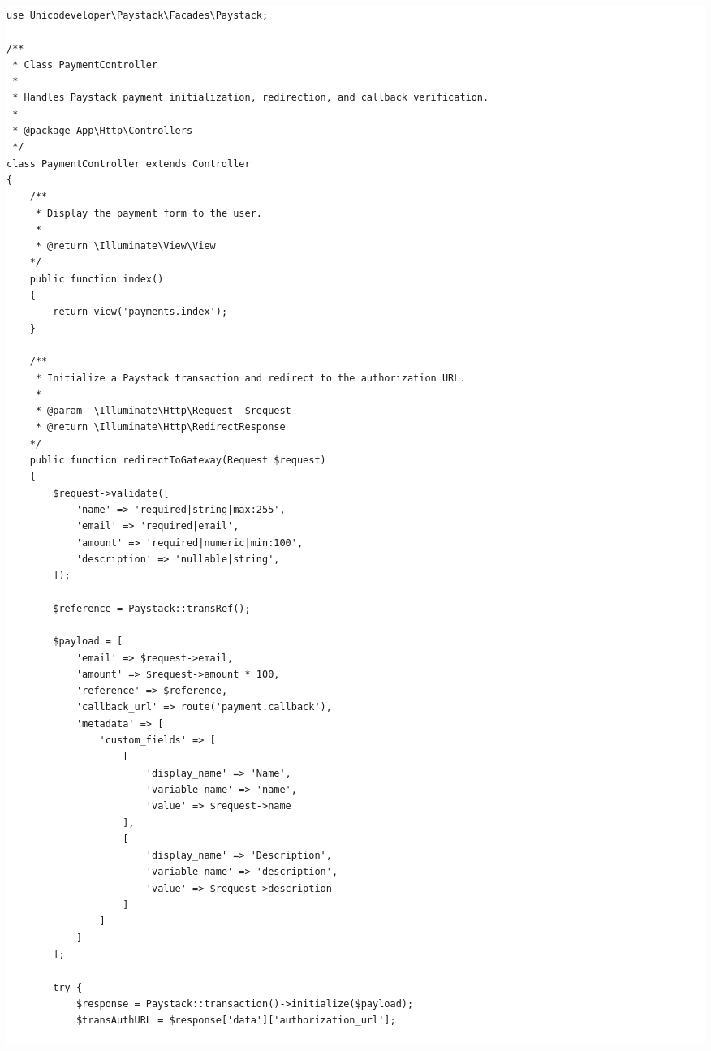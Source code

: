 ```
use Unicodeveloper\Paystack\Facades\Paystack;

/**
 * Class PaymentController
 *
 * Handles Paystack payment initialization, redirection, and callback verification.
 *
 * @package App\Http\Controllers
 */
class PaymentController extends Controller
{
    /**
     * Display the payment form to the user.
     *
     * @return \Illuminate\View\View
    */
    public function index()
    {
        return view('payments.index');
    }

    /**
     * Initialize a Paystack transaction and redirect to the authorization URL.
     *
     * @param  \Illuminate\Http\Request  $request
     * @return \Illuminate\Http\RedirectResponse
    */
    public function redirectToGateway(Request $request)
    {
        $request->validate([
            'name' => 'required|string|max:255',
            'email' => 'required|email',
            'amount' => 'required|numeric|min:100',
            'description' => 'nullable|string',
        ]);

        $reference = Paystack::transRef();

        $payload = [
            'email' => $request->email,
            'amount' => $request->amount * 100,
            'reference' => $reference,
            'callback_url' => route('payment.callback'),
            'metadata' => [
                'custom_fields' => [
                    [
                        'display_name' => 'Name',
                        'variable_name' => 'name',
                        'value' => $request->name
                    ],
                    [
                        'display_name' => 'Description',
                        'variable_name' => 'description',
                        'value' => $request->description
                    ]
                ]
            ]
        ];

        try {
            $response = Paystack::transaction()->initialize($payload);
            $transAuthURL = $response['data']['authorization_url']; 
            
```